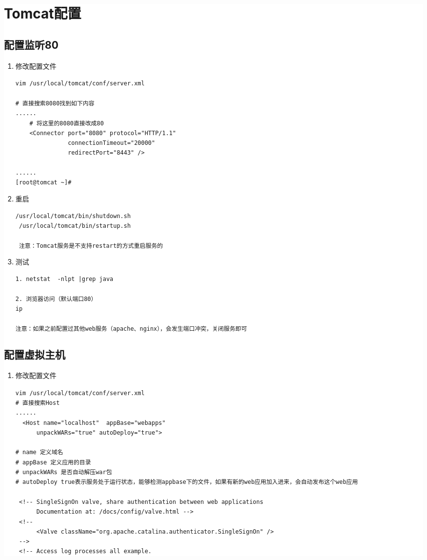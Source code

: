 

# Tomcat配置

## 配置监听80

1. 修改配置文件

   ```
   vim /usr/local/tomcat/conf/server.xml
   
   # 直接搜索8080找到如下内容
   ......
       # 将这里的8080直接改成80
       <Connector port="8080" protocol="HTTP/1.1"
                  connectionTimeout="20000"
                  redirectPort="8443" />
   
   ......
   [root@tomcat ~]# 
   
   ```

2. 重启

   ```
   /usr/local/tomcat/bin/shutdown.sh 
    /usr/local/tomcat/bin/startup.sh 
    
    注意：Tomcat服务是不支持restart的方式重启服务的
   ```

3. 测试

   ```
   1. netstat  -nlpt |grep java
   
   2. 浏览器访问（默认端口80）
   ip
   
   注意：如果之前配置过其他web服务（apache、nginx），会发生端口冲突，关闭服务即可
   ```



## 配置虚拟主机

1. 修改配置文件

   ```
   vim /usr/local/tomcat/conf/server.xml 
   # 直接搜索Host
   ......
     <Host name="localhost"  appBase="webapps"
         unpackWARs="true" autoDeploy="true">
   
   # name 定义域名
   # appBase 定义应用的目录
   # unpackWARs 是否自动解压war包
   # autoDeploy true表示服务处于运行状态，能够检测appbase下的文件，如果有新的web应用加入进来，会自动发布这个web应用
   
    <!-- SingleSignOn valve, share authentication between web applications
         Documentation at: /docs/config/valve.html -->
    <!--
         <Valve className="org.apache.catalina.authenticator.SingleSignOn" />
    -->
    <!-- Access log processes all example.
   ```